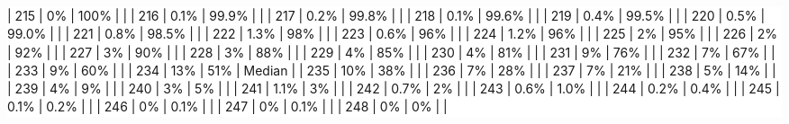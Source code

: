 | 215 | 0% | 100% |  |
| 216 | 0.1% | 99.9% |  |
| 217 | 0.2% | 99.8% |  |
| 218 | 0.1% | 99.6% |  |
| 219 | 0.4% | 99.5% |  |
| 220 | 0.5% | 99.0% |  |
| 221 | 0.8% | 98.5% |  |
| 222 | 1.3% | 98% |  |
| 223 | 0.6% | 96% |  |
| 224 | 1.2% | 96% |  |
| 225 | 2% | 95% |  |
| 226 | 2% | 92% |  |
| 227 | 3% | 90% |  |
| 228 | 3% | 88% |  |
| 229 | 4% | 85% |  |
| 230 | 4% | 81% |  |
| 231 | 9% | 76% |  |
| 232 | 7% | 67% |  |
| 233 | 9% | 60% |  |
| 234 | 13% | 51% | Median |
| 235 | 10% | 38% |  |
| 236 | 7% | 28% |  |
| 237 | 7% | 21% |  |
| 238 | 5% | 14% |  |
| 239 | 4% | 9% |  |
| 240 | 3% | 5% |  |
| 241 | 1.1% | 3% |  |
| 242 | 0.7% | 2% |  |
| 243 | 0.6% | 1.0% |  |
| 244 | 0.2% | 0.4% |  |
| 245 | 0.1% | 0.2% |  |
| 246 | 0% | 0.1% |  |
| 247 | 0% | 0.1% |  |
| 248 | 0% | 0% |  |
